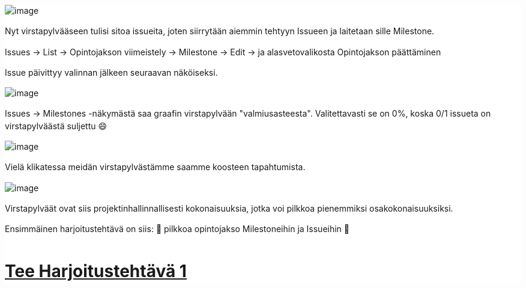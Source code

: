 ![image](src/vko/vko01/milestones3.png)

Nyt virstapylvääseen tulisi sitoa issueita, joten siirrytään aiemmin tehtyyn Issueen ja laitetaan sille Milestone.

Issues -> List -> Opintojakson viimeistely -> Milestone -> Edit -> ja alasvetovalikosta Opintojakson päättäminen

Issue päivittyy valinnan jälkeen seuraavan näköiseksi.

![image](src/vko/vko01/milestones4.png)

Issues -> Milestones -näkymästä saa graafin virstapylvään "valmiusasteesta". Valitettavasti se on 0%, koska 0/1 issueta on virstapylväästä suljettu :smile:

![image](src/vko/vko01/milestones5.png)

Vielä klikatessa meidän virstapylvästämme saamme koosteen tapahtumista.

![image](src/vko/vko01/milestones6.png)

Virstapylväät ovat siis projektinhallinnallisesti kokonaisuuksia, jotka voi pilkkoa pienemmiksi osakokonaisuuksiksi. 

Ensimmäinen harjoitustehtävä on siis: :tada: pilkkoa opintojakso Milestoneihin ja Issueihin :tada:

# [Tee Harjoitustehtävä 1](src/vko/vko01_harj.md)
